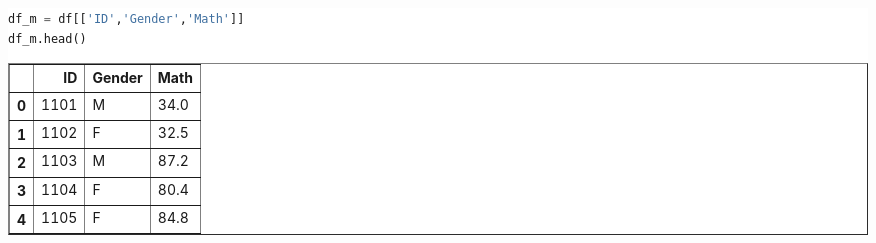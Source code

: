 
```python
df_m = df[['ID','Gender','Math']]
df_m.head()
```




<div>
<style scoped>
    .dataframe tbody tr th:only-of-type {
        vertical-align: middle;
    }

    .dataframe tbody tr th {
        vertical-align: top;
    }

    .dataframe thead th {
        text-align: right;
    }
</style>
<table border="1" class="dataframe">
  <thead>
    <tr style="text-align: right;">
      <th></th>
      <th>ID</th>
      <th>Gender</th>
      <th>Math</th>
    </tr>
  </thead>
  <tbody>
    <tr>
      <th>0</th>
      <td>1101</td>
      <td>M</td>
      <td>34.0</td>
    </tr>
    <tr>
      <th>1</th>
      <td>1102</td>
      <td>F</td>
      <td>32.5</td>
    </tr>
    <tr>
      <th>2</th>
      <td>1103</td>
      <td>M</td>
      <td>87.2</td>
    </tr>
    <tr>
      <th>3</th>
      <td>1104</td>
      <td>F</td>
      <td>80.4</td>
    </tr>
    <tr>
      <th>4</th>
      <td>1105</td>
      <td>F</td>
      <td>84.8</td>
    </tr>
  </tbody>
</table>
</div>

